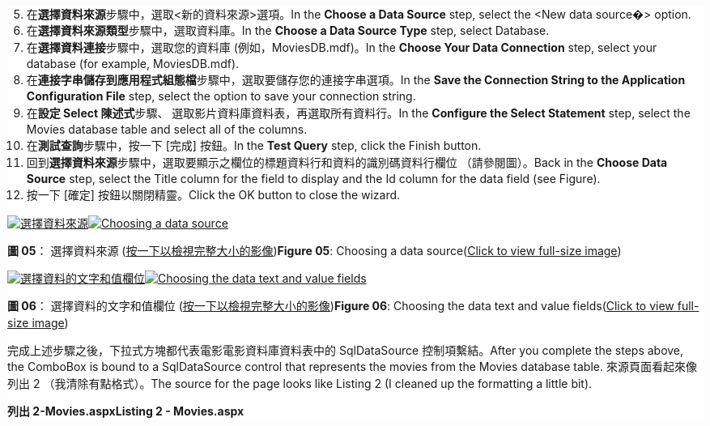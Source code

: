 5. <span data-ttu-id="72da1-164">在**選擇資料來源**步驟中，選取&lt;新的資料來源&gt;選項。</span><span class="sxs-lookup"><span data-stu-id="72da1-164">In the **Choose a Data Source** step, select the &lt;New data source�&gt; option.</span></span>
6. <span data-ttu-id="72da1-165">在**選擇資料來源類型**步驟中，選取資料庫。</span><span class="sxs-lookup"><span data-stu-id="72da1-165">In the **Choose a Data Source Type** step, select Database.</span></span>
7. <span data-ttu-id="72da1-166">在**選擇資料連接**步驟中，選取您的資料庫 (例如，MoviesDB.mdf)。</span><span class="sxs-lookup"><span data-stu-id="72da1-166">In the **Choose Your Data Connection** step, select your database (for example, MoviesDB.mdf).</span></span>
8. <span data-ttu-id="72da1-167">在**連接字串儲存到應用程式組態檔**步驟中，選取要儲存您的連接字串選項。</span><span class="sxs-lookup"><span data-stu-id="72da1-167">In the **Save the Connection String to the Application Configuration File** step, select the option to save your connection string.</span></span>
9. <span data-ttu-id="72da1-168">在**設定 Select 陳述式**步驟、 選取影片資料庫資料表，再選取所有資料行。</span><span class="sxs-lookup"><span data-stu-id="72da1-168">In the **Configure the Select Statement** step, select the Movies database table and select all of the columns.</span></span>
10. <span data-ttu-id="72da1-169">在**測試查詢**步驟中，按一下 [完成] 按鈕。</span><span class="sxs-lookup"><span data-stu-id="72da1-169">In the **Test Query** step, click the Finish button.</span></span>
11. <span data-ttu-id="72da1-170">回到**選擇資料來源**步驟中，選取要顯示之欄位的標題資料行和資料的識別碼資料行欄位 （請參閱圖）。</span><span class="sxs-lookup"><span data-stu-id="72da1-170">Back in the **Choose Data Source** step, select the Title column for the field to display and the Id column for the data field (see Figure).</span></span>
12. <span data-ttu-id="72da1-171">按一下 [確定] 按鈕以關閉精靈。</span><span class="sxs-lookup"><span data-stu-id="72da1-171">Click the OK button to close the wizard.</span></span>


<span data-ttu-id="72da1-172">[![選擇資料來源](how-do-i-use-the-combobox-control-vb/_static/image5.jpg)](how-do-i-use-the-combobox-control-vb/_static/image9.png)</span><span class="sxs-lookup"><span data-stu-id="72da1-172">[![Choosing a data source](how-do-i-use-the-combobox-control-vb/_static/image5.jpg)](how-do-i-use-the-combobox-control-vb/_static/image9.png)</span></span>

<span data-ttu-id="72da1-173">**圖 05**： 選擇資料來源 ([按一下以檢視完整大小的影像](how-do-i-use-the-combobox-control-vb/_static/image10.png))</span><span class="sxs-lookup"><span data-stu-id="72da1-173">**Figure 05**: Choosing a data source([Click to view full-size image](how-do-i-use-the-combobox-control-vb/_static/image10.png))</span></span>


<span data-ttu-id="72da1-174">[![選擇資料的文字和值欄位](how-do-i-use-the-combobox-control-vb/_static/image6.jpg)](how-do-i-use-the-combobox-control-vb/_static/image11.png)</span><span class="sxs-lookup"><span data-stu-id="72da1-174">[![Choosing the data text and value fields](how-do-i-use-the-combobox-control-vb/_static/image6.jpg)](how-do-i-use-the-combobox-control-vb/_static/image11.png)</span></span>

<span data-ttu-id="72da1-175">**圖 06**： 選擇資料的文字和值欄位 ([按一下以檢視完整大小的影像](how-do-i-use-the-combobox-control-vb/_static/image12.png))</span><span class="sxs-lookup"><span data-stu-id="72da1-175">**Figure 06**: Choosing the data text and value fields([Click to view full-size image](how-do-i-use-the-combobox-control-vb/_static/image12.png))</span></span>


<span data-ttu-id="72da1-176">完成上述步驟之後，下拉式方塊都代表電影電影資料庫資料表中的 SqlDataSource 控制項繫結。</span><span class="sxs-lookup"><span data-stu-id="72da1-176">After you complete the steps above, the ComboBox is bound to a SqlDataSource control that represents the movies from the Movies database table.</span></span> <span data-ttu-id="72da1-177">來源頁面看起來像列出 2 （我清除有點格式）。</span><span class="sxs-lookup"><span data-stu-id="72da1-177">The source for the page looks like Listing 2 (I cleaned up the formatting a little bit).</span></span>

<span data-ttu-id="72da1-178">**列出 2-Movies.aspx**</span><span class="sxs-lookup"><span data-stu-id="72da1-178">**Listing 2 - Movies.aspx**</span></span>
